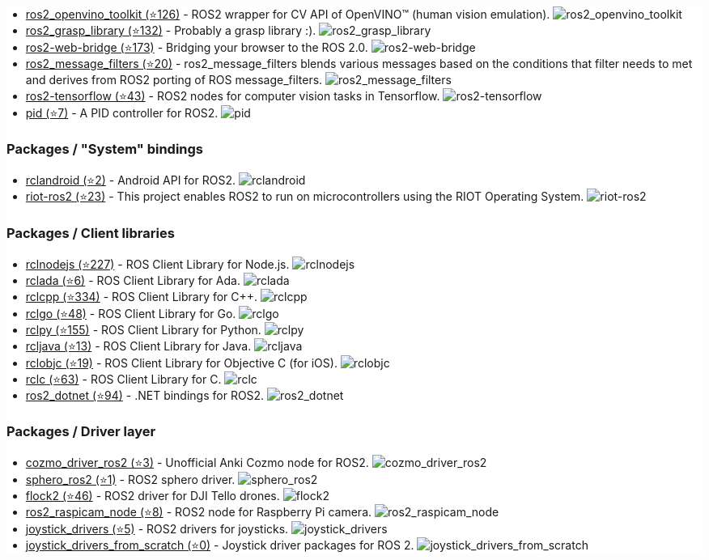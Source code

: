 *   [ros2\_openvino\_toolkit (⭐126)](https://github.com/intel/ros2_openvino_toolkit) - ROS2 wrapper for CV API of OpenVINO™ (human vision emulation). ![ros2\_openvino\_toolkit](https://img.shields.io/github/stars/intel/ros2_openvino_toolkit.svg)
*   [ros2\_grasp\_library (⭐132)](https://github.com/intel/ros2_grasp_library) - Probably a grasp library :). ![ros2\_grasp\_library](https://img.shields.io/github/stars/intel/ros2_grasp_library.svg)
*   [ros2-web-bridge (⭐173)](https://github.com/RobotWebTools/ros2-web-bridge) - Bridging your browser to the ROS 2.0. ![ros2-web-bridge](https://img.shields.io/github/stars/RobotWebTools/ros2-web-bridge.svg)
*   [ros2\_message\_filters (⭐20)](https://github.com/intel/ros2_message_filters) - ros2\_message\_filters blends various messages based on the conditions that filter needs to met and derives from ROS2 porting of ROS message\_filters. ![ros2\_message\_filters](https://img.shields.io/github/stars/intel/ros2_message_filters.svg)
*   [ros2-tensorflow (⭐43)](https://github.com/alsora/ros2-tensorflow) - ROS2 nodes for computer vision tasks in Tensorflow. ![ros2-tensorflow](https://img.shields.io/github/stars/alsora/ros2-tensorflow.svg)
*   [pid (⭐7)](https://github.com/UTNuclearRoboticsPublic/pid) - A PID controller for ROS2. ![pid](https://img.shields.io/github/stars/UTNuclearRoboticsPublic/pid.svg)

### Packages / "System" bindings

*   [rclandroid (⭐2)](https://github.com/esteve/ros2_android/tree/master/rclandroid) - Android API for ROS2. ![rclandroid](https://img.shields.io/github/stars/esteve/ros2_android.svg)
*   [riot-ros2 (⭐23)](https://github.com/astralien3000/riot-ros2) - This project enables ROS2 to run on microcontrollers using the RIOT Operating System. ![riot-ros2](https://img.shields.io/github/stars/astralien3000/riot-ros2.svg)

### Packages / Client libraries

*   [rclnodejs (⭐227)](https://github.com/RobotWebTools/rclnodejs) - ROS Client Library for Node.js. ![rclnodejs](https://img.shields.io/github/stars/RobotWebTools/rclnodejs.svg)
*   [rclada (⭐6)](https://github.com/ada-ros/rclada) - ROS Client Library for Ada. ![rclada](https://img.shields.io/github/stars/ada-ros/rclada.svg)
*   [rclcpp (⭐334)](https://github.com/ros2/rclcpp) - ROS Client Library for C++. ![rclcpp](https://img.shields.io/github/stars/ros2/rclcpp.svg)
*   [rclgo (⭐48)](https://github.com/juaruipav/rclgo) - ROS Client Library for Go. ![rclgo](https://img.shields.io/github/stars/juaruipav/rclgo.svg)
*   [rclpy (⭐155)](https://github.com/ros2/rclpy) - ROS Client Library for Python. ![rclpy](https://img.shields.io/github/stars/ros2/rclpy.svg)
*   [rcljava (⭐13)](https://github.com/esteve/ros2_java/tree/master/rcljava) - ROS Client Library for Java. ![rcljava](https://img.shields.io/github/stars/esteve/ros2_java.svg)
*   [rclobjc (⭐19)](https://github.com/esteve/ros2_objc) - ROS Client Library for Objective C (for iOS). ![rclobjc](https://img.shields.io/github/stars/esteve/ros2_objc.svg)
*   [rclc (⭐63)](https://github.com/ros2/rclc) - ROS Client Library for C. ![rclc](https://img.shields.io/github/stars/ros2/rclc.svg)
*   [ros2\_dotnet (⭐94)](https://github.com/esteve/ros2_dotnet) - .NET bindings for ROS2. ![ros2\_dotnet](https://img.shields.io/github/stars/esteve/ros2_dotnet.svg)

### Packages / Driver layer

*   [cozmo\_driver\_ros2 (⭐3)](https://github.com/FurqanHabibi/cozmo_driver_ros2) - Unofficial Anki Cozmo node for ROS2. ![cozmo\_driver\_ros2](https://img.shields.io/github/stars/FurqanHabibi/cozmo_driver_ros2.svg)
*   [sphero\_ros2 (⭐1)](https://github.com/athackst/sphero_ros2) - ROS2 sphero driver. ![sphero\_ros2](https://img.shields.io/github/stars/athackst/sphero_ros2.svg)
*   [flock2 (⭐46)](https://github.com/clydemcqueen/flock2) - ROS2 driver for DJI Tello drones. ![flock2](https://img.shields.io/github/stars/clydemcqueen/flock2.svg)
*   [ros2\_raspicam\_node (⭐8)](https://github.com/Misterblue/ros2_raspicam_node) - ROS2 node for Raspberry Pi camera. ![ros2\_raspicam\_node](https://img.shields.io/github/stars/Misterblue/ros2_raspicam_node.svg)
*   [joystick\_drivers (⭐5)](https://github.com/ros2/joystick_drivers) - ROS2 drivers for joysticks. ![joystick\_drivers](https://img.shields.io/github/stars/ros2/joystick_drivers.svg)
*   [joystick\_drivers\_from\_scratch (⭐0)](https://github.com/ros2/joystick_drivers_from_scratch) - Joystick driver packages for ROS 2. ![joystick\_drivers\_from\_scratch](https://img.shields.io/github/stars/ros2/joystick_drivers_from_scratch.svg)